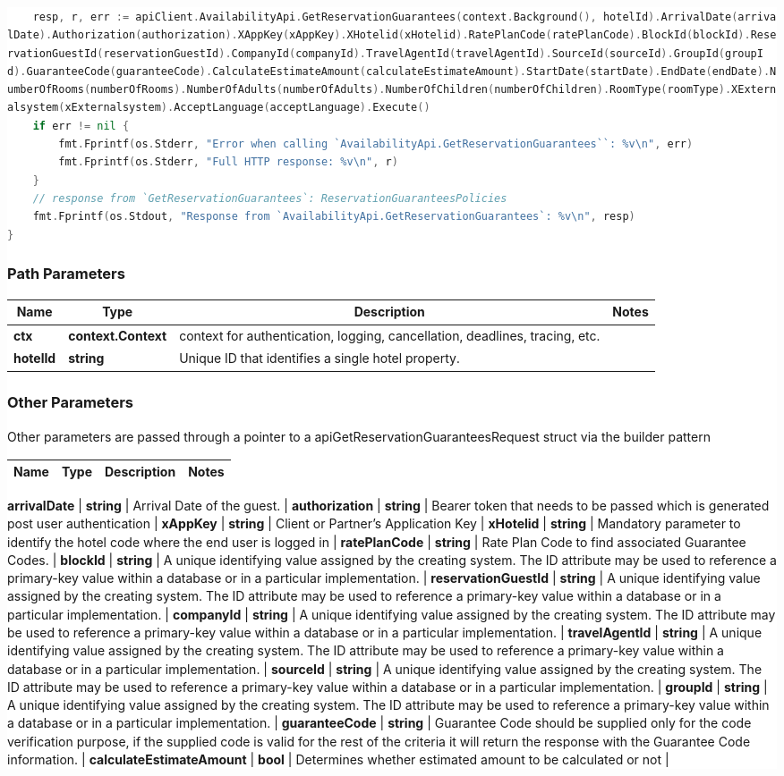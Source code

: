 ```go
    resp, r, err := apiClient.AvailabilityApi.GetReservationGuarantees(context.Background(), hotelId).ArrivalDate(arrivalDate).Authorization(authorization).XAppKey(xAppKey).XHotelid(xHotelid).RatePlanCode(ratePlanCode).BlockId(blockId).ReservationGuestId(reservationGuestId).CompanyId(companyId).TravelAgentId(travelAgentId).SourceId(sourceId).GroupId(groupId).GuaranteeCode(guaranteeCode).CalculateEstimateAmount(calculateEstimateAmount).StartDate(startDate).EndDate(endDate).NumberOfRooms(numberOfRooms).NumberOfAdults(numberOfAdults).NumberOfChildren(numberOfChildren).RoomType(roomType).XExternalsystem(xExternalsystem).AcceptLanguage(acceptLanguage).Execute()
    if err != nil {
        fmt.Fprintf(os.Stderr, "Error when calling `AvailabilityApi.GetReservationGuarantees``: %v\n", err)
        fmt.Fprintf(os.Stderr, "Full HTTP response: %v\n", r)
    }
    // response from `GetReservationGuarantees`: ReservationGuaranteesPolicies
    fmt.Fprintf(os.Stdout, "Response from `AvailabilityApi.GetReservationGuarantees`: %v\n", resp)
}
```

### Path Parameters


Name | Type | Description  | Notes
------------- | ------------- | ------------- | -------------
**ctx** | **context.Context** | context for authentication, logging, cancellation, deadlines, tracing, etc.
**hotelId** | **string** | Unique ID that identifies a single hotel property. | 

### Other Parameters

Other parameters are passed through a pointer to a apiGetReservationGuaranteesRequest struct via the builder pattern


Name | Type | Description  | Notes
------------- | ------------- | ------------- | -------------

 **arrivalDate** | **string** | Arrival Date of the guest. | 
 **authorization** | **string** | Bearer token that needs to be passed which is generated post user authentication | 
 **xAppKey** | **string** | Client or Partner’s Application Key | 
 **xHotelid** | **string** | Mandatory parameter to identify the hotel code where the end user is logged in | 
 **ratePlanCode** | **string** | Rate Plan Code to find associated Guarantee Codes. | 
 **blockId** | **string** | A unique identifying value assigned by the creating system. The ID attribute may be used to reference a primary-key value within a database or in a particular implementation. | 
 **reservationGuestId** | **string** | A unique identifying value assigned by the creating system. The ID attribute may be used to reference a primary-key value within a database or in a particular implementation. | 
 **companyId** | **string** | A unique identifying value assigned by the creating system. The ID attribute may be used to reference a primary-key value within a database or in a particular implementation. | 
 **travelAgentId** | **string** | A unique identifying value assigned by the creating system. The ID attribute may be used to reference a primary-key value within a database or in a particular implementation. | 
 **sourceId** | **string** | A unique identifying value assigned by the creating system. The ID attribute may be used to reference a primary-key value within a database or in a particular implementation. | 
 **groupId** | **string** | A unique identifying value assigned by the creating system. The ID attribute may be used to reference a primary-key value within a database or in a particular implementation. | 
 **guaranteeCode** | **string** | Guarantee Code should be supplied only for the code verification purpose, if the supplied code is valid for the rest of the criteria it will return the response with the Guarantee Code information. | 
 **calculateEstimateAmount** | **bool** | Determines whether estimated amount to be calculated or not | 